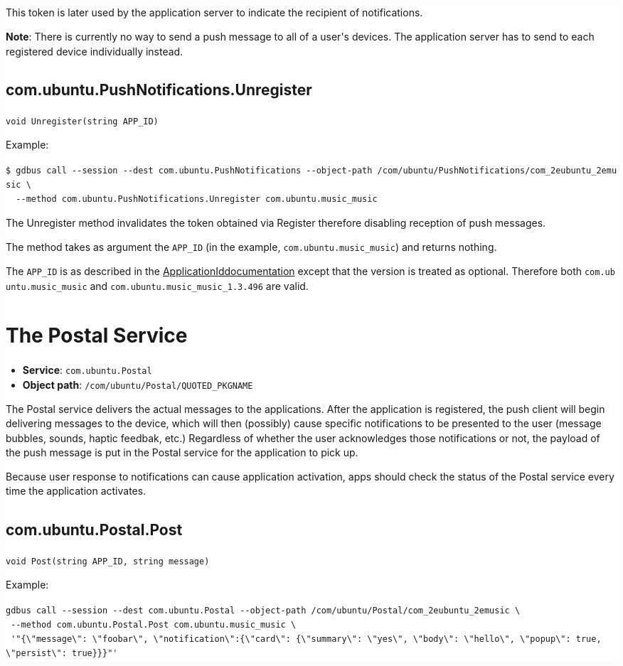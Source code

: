 This token is later used by the application server to indicate the recipient
of notifications.

**Note**: There is currently no way to send a push message to all of a user's devices.
The application server has to send to each registered device individually
instead.

## com.ubuntu.PushNotifications.Unregister

`void Unregister(string APP_ID)`

Example:

```
$ gdbus call --session --dest com.ubuntu.PushNotifications --object-path /com/ubuntu/PushNotifications/com_2eubuntu_2emusic \
  --method com.ubuntu.PushNotifications.Unregister com.ubuntu.music_music
```

The Unregister method invalidates the token obtained via Register therefore
disabling reception of push messages.

The method takes as argument the `APP_ID` (in the example,
`com.ubuntu.music_music`) and returns nothing.

The `APP_ID` is as described in the [ApplicationIddocumentation](https://wiki.ubuntu.com/AppStore/Interfaces/ApplicationId)
except that the version is treated as optional. Therefore both
`com.ubuntu.music_music` and `com.ubuntu.music_music_1.3.496` are valid.

# The Postal Service

 * **Service**: `com.ubuntu.Postal`
 * **Object path**: `/com/ubuntu/Postal/QUOTED_PKGNAME`

The Postal service delivers the actual messages to the applications. After the
application is registered, the push client will begin delivering messages to
the device, which will then (possibly) cause specific notifications to be
presented to the user (message bubbles, sounds, haptic feedbak, etc.)
Regardless of whether the user acknowledges those notifications or not, the
payload of the push message is put in the Postal service for the application
to pick up.

Because user response to notifications can cause application activation, apps
should check the status of the Postal service every time the application
activates.

## com.ubuntu.Postal.Post

`void Post(string APP_ID, string message)`

Example:

```
gdbus call --session --dest com.ubuntu.Postal --object-path /com/ubuntu/Postal/com_2eubuntu_2emusic \
 --method com.ubuntu.Postal.Post com.ubuntu.music_music \
 '"{\"message\": \"foobar\", \"notification\":{\"card\": {\"summary\": \"yes\", \"body\": \"hello\", \"popup\": true, \"persist\": true}}}"'
```
